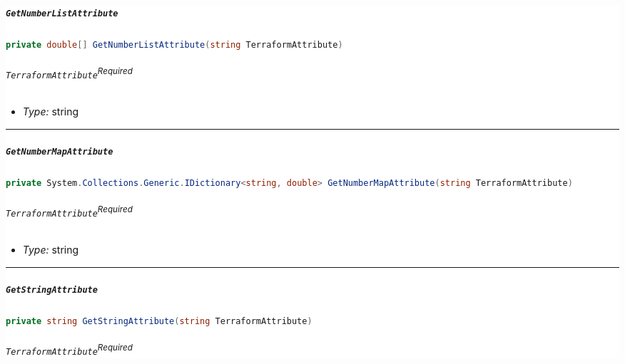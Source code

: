 ##### `GetNumberListAttribute` <a name="GetNumberListAttribute" id="rhizo-co-terraform-provider-oci.dataOciNetworkFirewallNetworkFirewallPolicyAddressLists.DataOciNetworkFirewallNetworkFirewallPolicyAddressListsAddressListSummaryCollectionItemsOutputReference.getNumberListAttribute"></a>

```csharp
private double[] GetNumberListAttribute(string TerraformAttribute)
```

###### `TerraformAttribute`<sup>Required</sup> <a name="TerraformAttribute" id="rhizo-co-terraform-provider-oci.dataOciNetworkFirewallNetworkFirewallPolicyAddressLists.DataOciNetworkFirewallNetworkFirewallPolicyAddressListsAddressListSummaryCollectionItemsOutputReference.getNumberListAttribute.parameter.terraformAttribute"></a>

- *Type:* string

---

##### `GetNumberMapAttribute` <a name="GetNumberMapAttribute" id="rhizo-co-terraform-provider-oci.dataOciNetworkFirewallNetworkFirewallPolicyAddressLists.DataOciNetworkFirewallNetworkFirewallPolicyAddressListsAddressListSummaryCollectionItemsOutputReference.getNumberMapAttribute"></a>

```csharp
private System.Collections.Generic.IDictionary<string, double> GetNumberMapAttribute(string TerraformAttribute)
```

###### `TerraformAttribute`<sup>Required</sup> <a name="TerraformAttribute" id="rhizo-co-terraform-provider-oci.dataOciNetworkFirewallNetworkFirewallPolicyAddressLists.DataOciNetworkFirewallNetworkFirewallPolicyAddressListsAddressListSummaryCollectionItemsOutputReference.getNumberMapAttribute.parameter.terraformAttribute"></a>

- *Type:* string

---

##### `GetStringAttribute` <a name="GetStringAttribute" id="rhizo-co-terraform-provider-oci.dataOciNetworkFirewallNetworkFirewallPolicyAddressLists.DataOciNetworkFirewallNetworkFirewallPolicyAddressListsAddressListSummaryCollectionItemsOutputReference.getStringAttribute"></a>

```csharp
private string GetStringAttribute(string TerraformAttribute)
```

###### `TerraformAttribute`<sup>Required</sup> <a name="TerraformAttribute" id="rhizo-co-terraform-provider-oci.dataOciNetworkFirewallNetworkFirewallPolicyAddressLists.DataOciNetworkFirewallNetworkFirewallPolicyAddressListsAddressListSummaryCollectionItemsOutputReference.getStringAttribute.parameter.terraformAttribute"></a>
